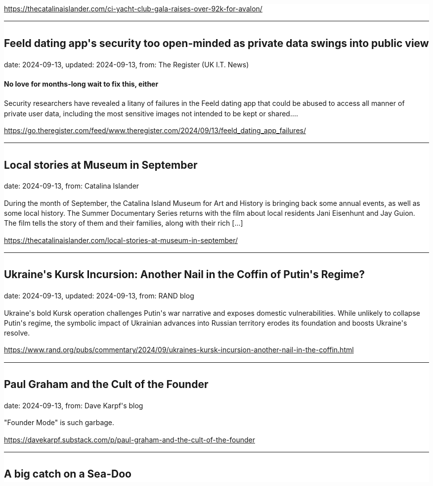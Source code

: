 <https://thecatalinaislander.com/ci-yacht-club-gala-raises-over-92k-for-avalon/>

---

## Feeld dating app's security too open-minded as private data swings into public view

date: 2024-09-13, updated: 2024-09-13, from: The Register (UK I.T. News)

<h4>No love for months-long wait to fix this, either</h4> <p>Security researchers have revealed a litany of failures in the Feeld dating app that could be abused to access all manner of private user data, including the most sensitive images not intended to be kept or shared.…</p> 

<https://go.theregister.com/feed/www.theregister.com/2024/09/13/feeld_dating_app_failures/>

---

## Local stories at Museum in September

date: 2024-09-13, from: Catalina Islander

During the month of September, the Catalina Island Museum for Art and History is bringing back some annual events, as well as some local history. The Summer Documentary Series returns with the film about local residents Jani Eisenhunt and Jay Guion. The film tells the story of them and their families, along with their rich [&#8230;] 

<https://thecatalinaislander.com/local-stories-at-museum-in-september/>

---

## Ukraine's Kursk Incursion: Another Nail in the Coffin of Putin's Regime?

date: 2024-09-13, updated: 2024-09-13, from: RAND blog

Ukraine's bold Kursk operation challenges Putin's war narrative and exposes domestic vulnerabilities. While unlikely to collapse Putin's regime, the symbolic impact of Ukrainian advances into Russian territory erodes its foundation and boosts Ukraine's resolve. 

<https://www.rand.org/pubs/commentary/2024/09/ukraines-kursk-incursion-another-nail-in-the-coffin.html>

---

## Paul Graham and the Cult of the Founder

date: 2024-09-13, from: Dave Karpf's blog

"Founder Mode" is such garbage. 

<https://davekarpf.substack.com/p/paul-graham-and-the-cult-of-the-founder>

---

## A big catch on a Sea-Doo
